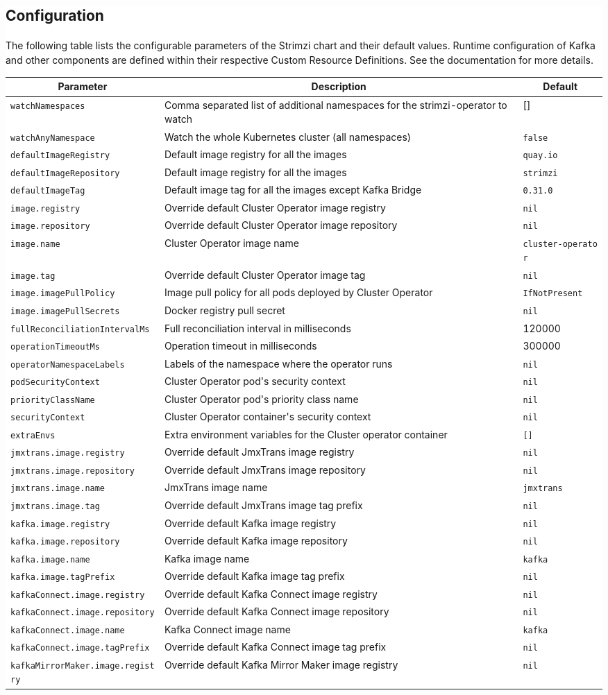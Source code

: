## Configuration

The following table lists the configurable parameters of the Strimzi chart and their default values.  Runtime
configuration of Kafka and other components are defined within their respective Custom Resource Definitions.  See
the documentation for more details.

| Parameter                            | Description                               | Default                                              |
| ------------------------------------ | ----------------------------------------- | ---------------------------------------------------- |
| `watchNamespaces`                    | Comma separated list of additional namespaces for the strimzi-operator to watch | []             |
| `watchAnyNamespace`                  | Watch the whole Kubernetes cluster (all namespaces) | `false`                                    |
| `defaultImageRegistry`               | Default image registry for all the images | `quay.io`                                            |
| `defaultImageRepository`             | Default image registry for all the images | `strimzi`                                            |
| `defaultImageTag`                    | Default image tag for all the images except Kafka Bridge | `0.31.0`                              |
| `image.registry`                     | Override default Cluster Operator image registry  | `nil`                                        |
| `image.repository`                   | Override default Cluster Operator image repository  | `nil`                                      |
| `image.name`                         | Cluster Operator image name               | `cluster-operator`                                   |
| `image.tag`                          | Override default Cluster Operator image tag       | `nil`                                        |
| `image.imagePullPolicy`              | Image pull policy for all pods deployed by Cluster Operator       | `IfNotPresent`               |
| `image.imagePullSecrets`             | Docker registry pull secret               | `nil`                                                |
| `fullReconciliationIntervalMs`       | Full reconciliation interval in milliseconds | 120000                                            |
| `operationTimeoutMs`                 | Operation timeout in milliseconds         | 300000                                               |
| `operatorNamespaceLabels`            | Labels of the namespace where the operator runs | `nil`                                          |
| `podSecurityContext`                 | Cluster Operator pod's security context    | `nil`                                               |
| `priorityClassName`                  | Cluster Operator pod's priority class name | `nil`                                               |
| `securityContext`                    | Cluster Operator container's security context |  `nil`                                           |
| `extraEnvs`                          | Extra environment variables for the Cluster operator container | `[]`                            |
| `jmxtrans.image.registry`            | Override default JmxTrans image registry                   | `nil`                               |
| `jmxtrans.image.repository`          | Override default JmxTrans image repository                 | `nil`                               |
| `jmxtrans.image.name`                | JmxTrans image name                       | `jmxtrans`                                           |
| `jmxtrans.image.tag`                 | Override default JmxTrans image tag prefix                 | `nil`                               |
| `kafka.image.registry`               | Override default Kafka image registry                      | `nil`                               |
| `kafka.image.repository`             | Override default Kafka image repository                    | `nil`                               |
| `kafka.image.name`                   | Kafka image name                          | `kafka`                                              |
| `kafka.image.tagPrefix`              | Override default Kafka image tag prefix                    | `nil`                               |
| `kafkaConnect.image.registry`        | Override default Kafka Connect image registry              | `nil`                               |
| `kafkaConnect.image.repository`      | Override default Kafka Connect image repository            | `nil`                               |
| `kafkaConnect.image.name`            | Kafka Connect image name                  | `kafka`                                              |
| `kafkaConnect.image.tagPrefix`       | Override default Kafka Connect image tag prefix            | `nil`                               |
| `kafkaMirrorMaker.image.registry`    | Override default Kafka Mirror Maker image registry         | `nil`                               |